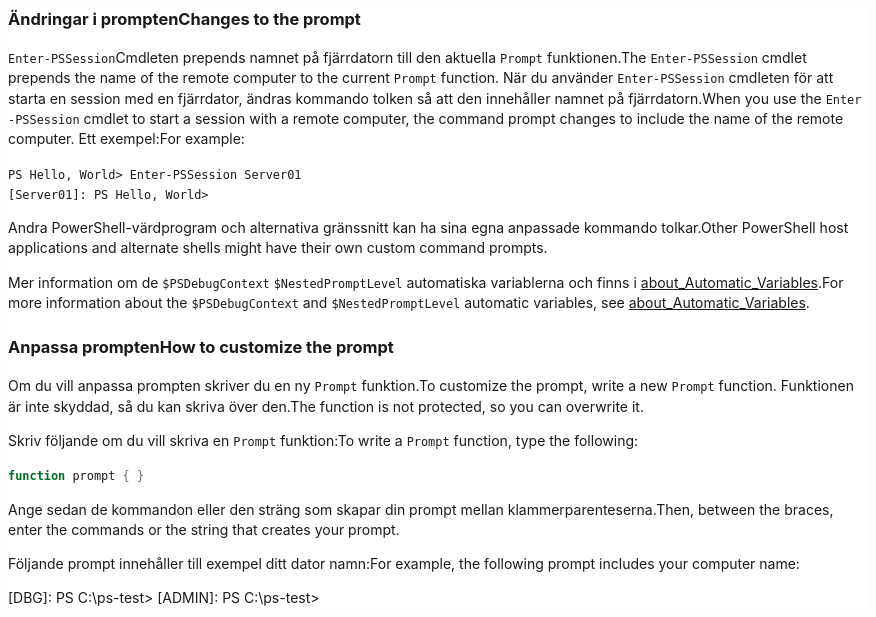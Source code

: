### <a name="changes-to-the-prompt"></a><span data-ttu-id="15b83-143">Ändringar i prompten</span><span class="sxs-lookup"><span data-stu-id="15b83-143">Changes to the prompt</span></span>

<span data-ttu-id="15b83-144">`Enter-PSSession`Cmdleten prepends namnet på fjärrdatorn till den aktuella `Prompt` funktionen.</span><span class="sxs-lookup"><span data-stu-id="15b83-144">The `Enter-PSSession` cmdlet prepends the name of the remote computer to the current `Prompt` function.</span></span> <span data-ttu-id="15b83-145">När du använder `Enter-PSSession` cmdleten för att starta en session med en fjärrdator, ändras kommando tolken så att den innehåller namnet på fjärrdatorn.</span><span class="sxs-lookup"><span data-stu-id="15b83-145">When you use the `Enter-PSSession` cmdlet to start a session with a remote computer, the command prompt changes to include the name of the remote computer.</span></span> <span data-ttu-id="15b83-146">Ett exempel:</span><span class="sxs-lookup"><span data-stu-id="15b83-146">For example:</span></span>

```Output
PS Hello, World> Enter-PSSession Server01
[Server01]: PS Hello, World>
```

<span data-ttu-id="15b83-147">Andra PowerShell-värdprogram och alternativa gränssnitt kan ha sina egna anpassade kommando tolkar.</span><span class="sxs-lookup"><span data-stu-id="15b83-147">Other PowerShell host applications and alternate shells might have their own custom command prompts.</span></span>

<span data-ttu-id="15b83-148">Mer information om de `$PSDebugContext` `$NestedPromptLevel` automatiska variablerna och finns i [about_Automatic_Variables](about_Automatic_Variables.md).</span><span class="sxs-lookup"><span data-stu-id="15b83-148">For more information about the `$PSDebugContext` and `$NestedPromptLevel` automatic variables, see [about_Automatic_Variables](about_Automatic_Variables.md).</span></span>

### <a name="how-to-customize-the-prompt"></a><span data-ttu-id="15b83-149">Anpassa prompten</span><span class="sxs-lookup"><span data-stu-id="15b83-149">How to customize the prompt</span></span>

<span data-ttu-id="15b83-150">Om du vill anpassa prompten skriver du en ny `Prompt` funktion.</span><span class="sxs-lookup"><span data-stu-id="15b83-150">To customize the prompt, write a new `Prompt` function.</span></span> <span data-ttu-id="15b83-151">Funktionen är inte skyddad, så du kan skriva över den.</span><span class="sxs-lookup"><span data-stu-id="15b83-151">The function is not protected, so you can overwrite it.</span></span>

<span data-ttu-id="15b83-152">Skriv följande om du vill skriva en `Prompt` funktion:</span><span class="sxs-lookup"><span data-stu-id="15b83-152">To write a `Prompt` function, type the following:</span></span>

```powershell
function prompt { }
```

<span data-ttu-id="15b83-153">Ange sedan de kommandon eller den sträng som skapar din prompt mellan klammerparenteserna.</span><span class="sxs-lookup"><span data-stu-id="15b83-153">Then, between the braces, enter the commands or the string that creates your prompt.</span></span>

<span data-ttu-id="15b83-154">Följande prompt innehåller till exempel ditt dator namn:</span><span class="sxs-lookup"><span data-stu-id="15b83-154">For example, the following prompt includes your computer name:</span></span>


[DBG]: PS C:\ps-test>
[ADMIN]: PS C:\ps-test>